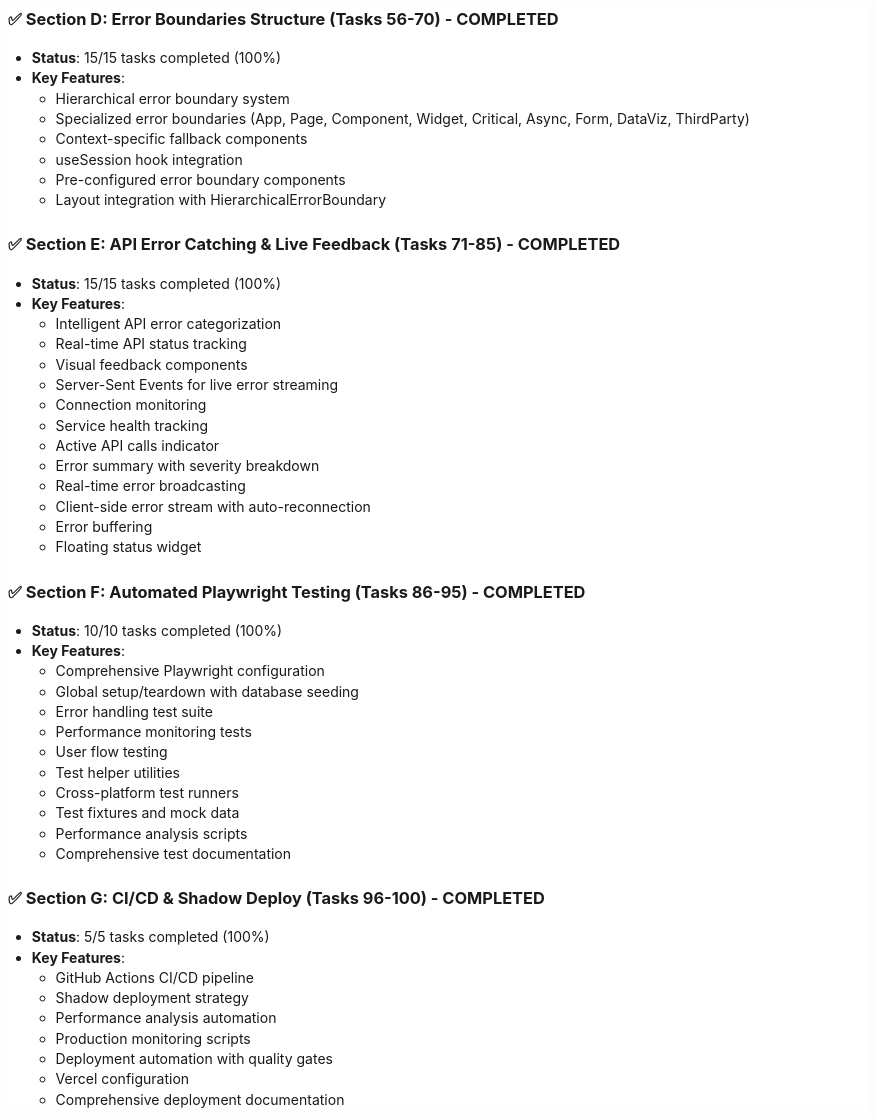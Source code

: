 ### ✅ Section D: Error Boundaries Structure (Tasks 56-70) - COMPLETED
- **Status**: 15/15 tasks completed (100%)
- **Key Features**:
  - Hierarchical error boundary system
  - Specialized error boundaries (App, Page, Component, Widget, Critical, Async, Form, DataViz, ThirdParty)
  - Context-specific fallback components
  - useSession hook integration
  - Pre-configured error boundary components
  - Layout integration with HierarchicalErrorBoundary

### ✅ Section E: API Error Catching & Live Feedback (Tasks 71-85) - COMPLETED
- **Status**: 15/15 tasks completed (100%)
- **Key Features**:
  - Intelligent API error categorization
  - Real-time API status tracking
  - Visual feedback components
  - Server-Sent Events for live error streaming
  - Connection monitoring
  - Service health tracking
  - Active API calls indicator
  - Error summary with severity breakdown
  - Real-time error broadcasting
  - Client-side error stream with auto-reconnection
  - Error buffering
  - Floating status widget

### ✅ Section F: Automated Playwright Testing (Tasks 86-95) - COMPLETED
- **Status**: 10/10 tasks completed (100%)
- **Key Features**:
  - Comprehensive Playwright configuration
  - Global setup/teardown with database seeding
  - Error handling test suite
  - Performance monitoring tests
  - User flow testing
  - Test helper utilities
  - Cross-platform test runners
  - Test fixtures and mock data
  - Performance analysis scripts
  - Comprehensive test documentation

### ✅ Section G: CI/CD & Shadow Deploy (Tasks 96-100) - COMPLETED
- **Status**: 5/5 tasks completed (100%)
- **Key Features**:
  - GitHub Actions CI/CD pipeline
  - Shadow deployment strategy
  - Performance analysis automation
  - Production monitoring scripts
  - Deployment automation with quality gates
  - Vercel configuration
  - Comprehensive deployment documentation
